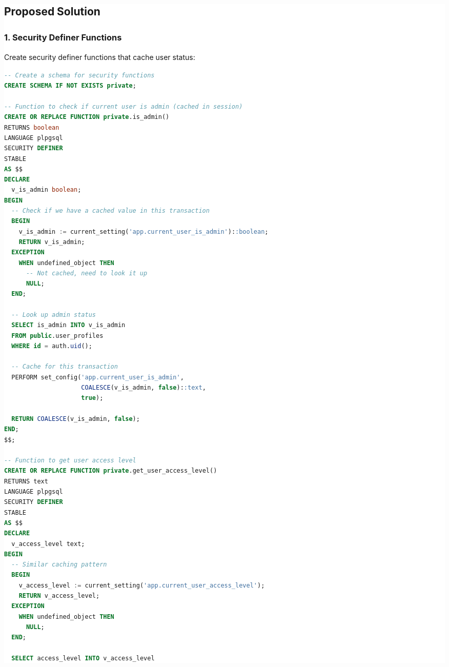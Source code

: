 ## Proposed Solution

### 1. Security Definer Functions
Create security definer functions that cache user status:

```sql
-- Create a schema for security functions
CREATE SCHEMA IF NOT EXISTS private;

-- Function to check if current user is admin (cached in session)
CREATE OR REPLACE FUNCTION private.is_admin()
RETURNS boolean
LANGUAGE plpgsql
SECURITY DEFINER
STABLE
AS $$
DECLARE
  v_is_admin boolean;
BEGIN
  -- Check if we have a cached value in this transaction
  BEGIN
    v_is_admin := current_setting('app.current_user_is_admin')::boolean;
    RETURN v_is_admin;
  EXCEPTION
    WHEN undefined_object THEN
      -- Not cached, need to look it up
      NULL;
  END;
  
  -- Look up admin status
  SELECT is_admin INTO v_is_admin
  FROM public.user_profiles
  WHERE id = auth.uid();
  
  -- Cache for this transaction
  PERFORM set_config('app.current_user_is_admin', 
                     COALESCE(v_is_admin, false)::text, 
                     true);
  
  RETURN COALESCE(v_is_admin, false);
END;
$$;

-- Function to get user access level
CREATE OR REPLACE FUNCTION private.get_user_access_level()
RETURNS text
LANGUAGE plpgsql
SECURITY DEFINER
STABLE
AS $$
DECLARE
  v_access_level text;
BEGIN
  -- Similar caching pattern
  BEGIN
    v_access_level := current_setting('app.current_user_access_level');
    RETURN v_access_level;
  EXCEPTION
    WHEN undefined_object THEN
      NULL;
  END;
  
  SELECT access_level INTO v_access_level
```